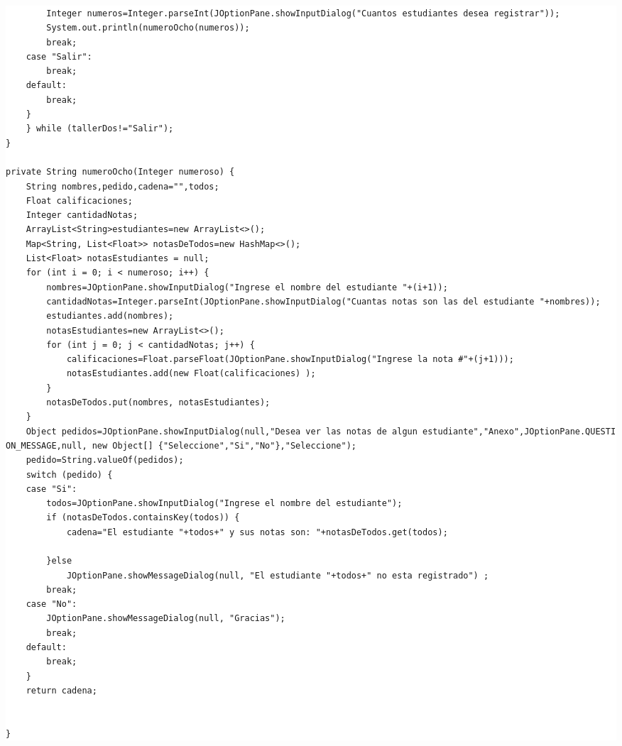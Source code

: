 			Integer numeros=Integer.parseInt(JOptionPane.showInputDialog("Cuantos estudiantes desea registrar"));
			System.out.println(numeroOcho(numeros));
			break;
		case "Salir":
			break;
		default:
			break;
		}
		} while (tallerDos!="Salir");
	}

	private String numeroOcho(Integer numeroso) {
		String nombres,pedido,cadena="",todos;
		Float calificaciones;
		Integer cantidadNotas;
		ArrayList<String>estudiantes=new ArrayList<>();
		Map<String, List<Float>> notasDeTodos=new HashMap<>();
		List<Float> notasEstudiantes = null;
		for (int i = 0; i < numeroso; i++) {
			nombres=JOptionPane.showInputDialog("Ingrese el nombre del estudiante "+(i+1));
			cantidadNotas=Integer.parseInt(JOptionPane.showInputDialog("Cuantas notas son las del estudiante "+nombres));
			estudiantes.add(nombres);
			notasEstudiantes=new ArrayList<>();
			for (int j = 0; j < cantidadNotas; j++) {
				calificaciones=Float.parseFloat(JOptionPane.showInputDialog("Ingrese la nota #"+(j+1)));
				notasEstudiantes.add(new Float(calificaciones) );
			}
			notasDeTodos.put(nombres, notasEstudiantes);
		}
		Object pedidos=JOptionPane.showInputDialog(null,"Desea ver las notas de algun estudiante","Anexo",JOptionPane.QUESTION_MESSAGE,null, new Object[] {"Seleccione","Si","No"},"Seleccione");
		pedido=String.valueOf(pedidos);
		switch (pedido) {
		case "Si":
			todos=JOptionPane.showInputDialog("Ingrese el nombre del estudiante");
			if (notasDeTodos.containsKey(todos)) {
				cadena="El estudiante "+todos+" y sus notas son: "+notasDeTodos.get(todos);

			}else 
				JOptionPane.showMessageDialog(null, "El estudiante "+todos+" no esta registrado") ;
			break;
		case "No":
			JOptionPane.showMessageDialog(null, "Gracias");
			break;
		default:
			break;
		}
		return cadena;
		
		
	}
